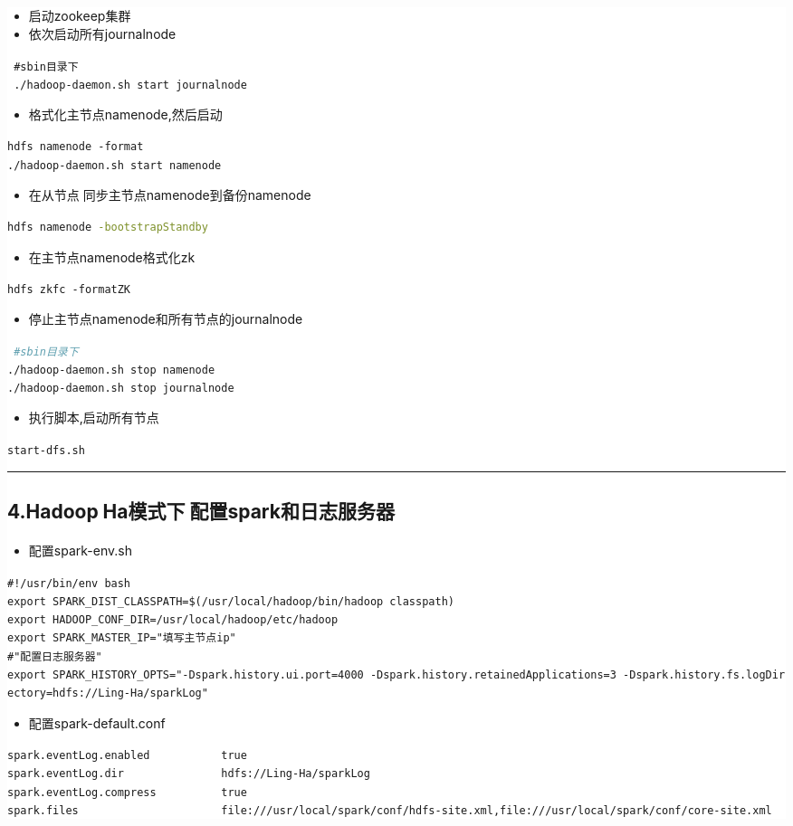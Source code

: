 - 启动zookeep集群
- 依次启动所有journalnode

```shell
 #sbin目录下
 ./hadoop-daemon.sh start journalnode
```

- 格式化主节点namenode,然后启动

```shell
hdfs namenode -format
./hadoop-daemon.sh start namenode
```

- 在从节点 同步主节点namenode到备份namenode

```sh
hdfs namenode -bootstrapStandby
```

- 在主节点namenode格式化zk

```shell
hdfs zkfc -formatZK
```

- 停止主节点namenode和所有节点的journalnode

```sh
 #sbin目录下
./hadoop-daemon.sh stop namenode
./hadoop-daemon.sh stop journalnode
```

- 执行脚本,启动所有节点

```sh
start-dfs.sh
```

------

## 4.Hadoop Ha模式下 配置spark和日志服务器

- 配置spark-env.sh

```shell
#!/usr/bin/env bash
export SPARK_DIST_CLASSPATH=$(/usr/local/hadoop/bin/hadoop classpath)
export HADOOP_CONF_DIR=/usr/local/hadoop/etc/hadoop
export SPARK_MASTER_IP="填写主节点ip"
#"配置日志服务器"
export SPARK_HISTORY_OPTS="-Dspark.history.ui.port=4000 -Dspark.history.retainedApplications=3 -Dspark.history.fs.logDirectory=hdfs://Ling-Ha/sparkLog"
```

- 配置spark-default.conf

```shell
spark.eventLog.enabled           true
spark.eventLog.dir               hdfs://Ling-Ha/sparkLog
spark.eventLog.compress          true
spark.files                      file:///usr/local/spark/conf/hdfs-site.xml,file:///usr/local/spark/conf/core-site.xml
```
